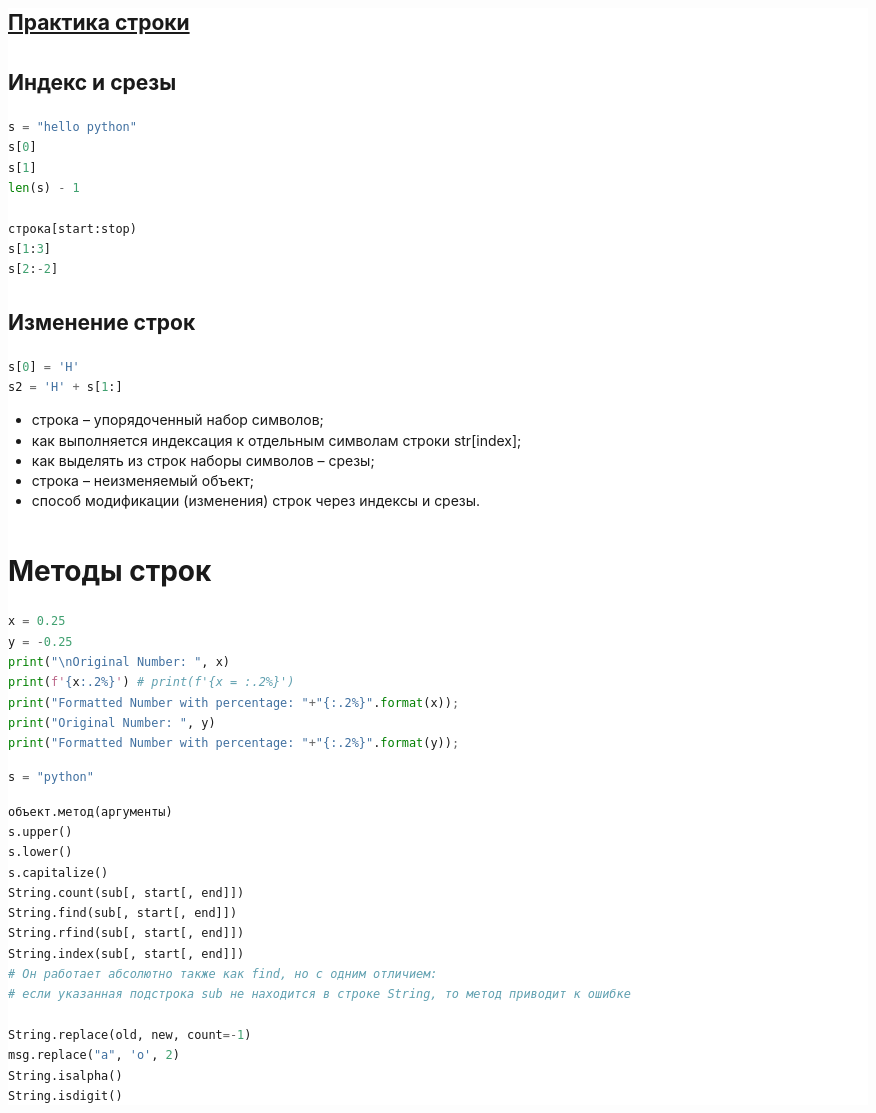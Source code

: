 
##  [Практика строки](2_Практика_строки.md)

## Индекс и срезы

```python
s = "hello python"
s[0]
s[1]
len(s) - 1

строка[start:stop)
s[1:3]
s[2:-2]
```

## Изменение строк

```python
s[0] = 'H'
s2 = 'H' + s[1:]

```


* строка – упорядоченный набор символов;
* как выполняется индексация к отдельным символам строки str[index];
* как выделять из строк наборы символов – срезы;
* строка – неизменяемый объект;
* способ модификации (изменения) строк через индексы и срезы.



# Методы строк

```python
x = 0.25
y = -0.25
print("\nOriginal Number: ", x)
print(f'{x:.2%}') # print(f'{x = :.2%}')
print("Formatted Number with percentage: "+"{:.2%}".format(x));
print("Original Number: ", y)
print("Formatted Number with percentage: "+"{:.2%}".format(y));
```


```python
s = "python"
```


```python
объект.метод(аргументы)
s.upper()
s.lower()
s.capitalize()
String.count(sub[, start[, end]])
String.find(sub[, start[, end]])
String.rfind(sub[, start[, end]])
String.index(sub[, start[, end]]) 
# Он работает абсолютно также как find, но с одним отличием: 
# если указанная подстрока sub не находится в строке String, то метод приводит к ошибке

String.replace(old, new, count=-1)
msg.replace("a", 'o', 2)
String.isalpha()
String.isdigit()
```